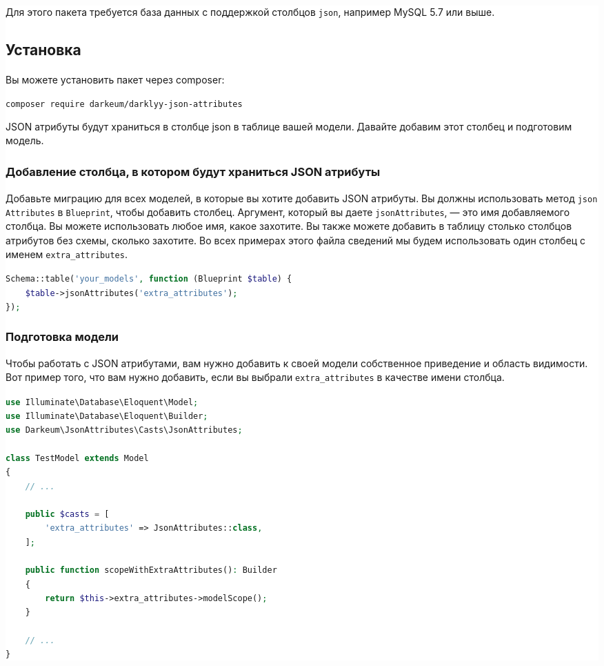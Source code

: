 Для этого пакета требуется база данных с поддержкой столбцов `json`, например MySQL 5.7 или выше.

## Установка

Вы можете установить пакет через composer:

```bash
composer require darkeum/darklyy-json-attributes
```

JSON атрибуты будут храниться в столбце json в таблице вашей модели. Давайте добавим этот столбец и подготовим модель.

### Добавление столбца, в котором будут храниться JSON атрибуты

Добавьте миграцию для всех моделей, в которые вы хотите добавить JSON атрибуты. Вы должны использовать метод `jsonAttributes` в `Blueprint`, чтобы добавить столбец. Аргумент, который вы даете `jsonAttributes`, — это имя добавляемого столбца. Вы можете использовать любое имя, какое захотите. Вы также можете добавить в таблицу столько столбцов атрибутов без схемы, сколько захотите. Во всех примерах этого файла сведений мы будем использовать один столбец с именем `extra_attributes`.

```php
Schema::table('your_models', function (Blueprint $table) {
    $table->jsonAttributes('extra_attributes');
});
```

### Подготовка модели

Чтобы работать с JSON атрибутами, вам нужно добавить к своей модели собственное приведение и область видимости. Вот пример того, что вам нужно добавить, если вы выбрали `extra_attributes` в качестве имени столбца.

```php
use Illuminate\Database\Eloquent\Model;
use Illuminate\Database\Eloquent\Builder;
use Darkeum\JsonAttributes\Casts\JsonAttributes;

class TestModel extends Model
{
    // ...

    public $casts = [
        'extra_attributes' => JsonAttributes::class,
    ];

    public function scopeWithExtraAttributes(): Builder
    {
        return $this->extra_attributes->modelScope();
    }

    // ...
}
```
